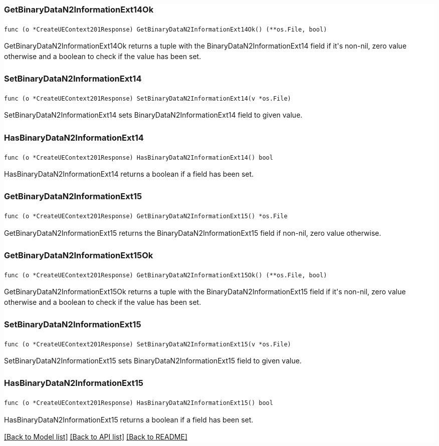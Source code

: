 ### GetBinaryDataN2InformationExt14Ok

`func (o *CreateUEContext201Response) GetBinaryDataN2InformationExt14Ok() (**os.File, bool)`

GetBinaryDataN2InformationExt14Ok returns a tuple with the BinaryDataN2InformationExt14 field if it's non-nil, zero value otherwise
and a boolean to check if the value has been set.

### SetBinaryDataN2InformationExt14

`func (o *CreateUEContext201Response) SetBinaryDataN2InformationExt14(v *os.File)`

SetBinaryDataN2InformationExt14 sets BinaryDataN2InformationExt14 field to given value.

### HasBinaryDataN2InformationExt14

`func (o *CreateUEContext201Response) HasBinaryDataN2InformationExt14() bool`

HasBinaryDataN2InformationExt14 returns a boolean if a field has been set.

### GetBinaryDataN2InformationExt15

`func (o *CreateUEContext201Response) GetBinaryDataN2InformationExt15() *os.File`

GetBinaryDataN2InformationExt15 returns the BinaryDataN2InformationExt15 field if non-nil, zero value otherwise.

### GetBinaryDataN2InformationExt15Ok

`func (o *CreateUEContext201Response) GetBinaryDataN2InformationExt15Ok() (**os.File, bool)`

GetBinaryDataN2InformationExt15Ok returns a tuple with the BinaryDataN2InformationExt15 field if it's non-nil, zero value otherwise
and a boolean to check if the value has been set.

### SetBinaryDataN2InformationExt15

`func (o *CreateUEContext201Response) SetBinaryDataN2InformationExt15(v *os.File)`

SetBinaryDataN2InformationExt15 sets BinaryDataN2InformationExt15 field to given value.

### HasBinaryDataN2InformationExt15

`func (o *CreateUEContext201Response) HasBinaryDataN2InformationExt15() bool`

HasBinaryDataN2InformationExt15 returns a boolean if a field has been set.


[[Back to Model list]](../README.md#documentation-for-models) [[Back to API list]](../README.md#documentation-for-api-endpoints) [[Back to README]](../README.md)


